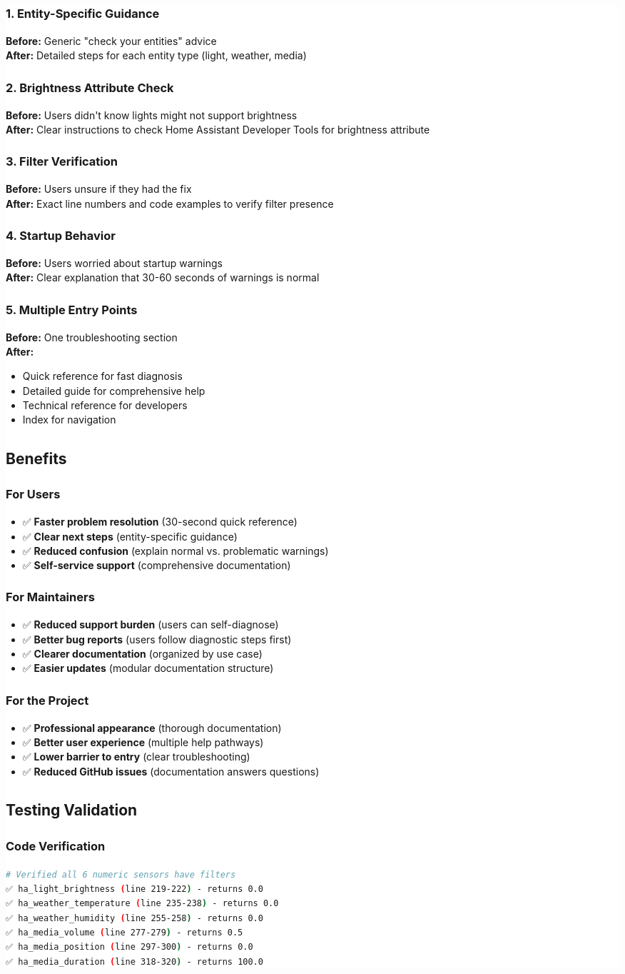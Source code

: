 ### 1. Entity-Specific Guidance
**Before:** Generic "check your entities" advice  
**After:** Detailed steps for each entity type (light, weather, media)

### 2. Brightness Attribute Check
**Before:** Users didn't know lights might not support brightness  
**After:** Clear instructions to check Home Assistant Developer Tools for brightness attribute

### 3. Filter Verification
**Before:** Users unsure if they had the fix  
**After:** Exact line numbers and code examples to verify filter presence

### 4. Startup Behavior
**Before:** Users worried about startup warnings  
**After:** Clear explanation that 30-60 seconds of warnings is normal

### 5. Multiple Entry Points
**Before:** One troubleshooting section  
**After:** 
- Quick reference for fast diagnosis
- Detailed guide for comprehensive help
- Technical reference for developers
- Index for navigation

## Benefits

### For Users
- ✅ **Faster problem resolution** (30-second quick reference)
- ✅ **Clear next steps** (entity-specific guidance)
- ✅ **Reduced confusion** (explain normal vs. problematic warnings)
- ✅ **Self-service support** (comprehensive documentation)

### For Maintainers
- ✅ **Reduced support burden** (users can self-diagnose)
- ✅ **Better bug reports** (users follow diagnostic steps first)
- ✅ **Clearer documentation** (organized by use case)
- ✅ **Easier updates** (modular documentation structure)

### For the Project
- ✅ **Professional appearance** (thorough documentation)
- ✅ **Better user experience** (multiple help pathways)
- ✅ **Lower barrier to entry** (clear troubleshooting)
- ✅ **Reduced GitHub issues** (documentation answers questions)

## Testing Validation

### Code Verification
```bash
# Verified all 6 numeric sensors have filters
✅ ha_light_brightness (line 219-222) - returns 0.0
✅ ha_weather_temperature (line 235-238) - returns 0.0
✅ ha_weather_humidity (line 255-258) - returns 0.0
✅ ha_media_volume (line 277-279) - returns 0.5
✅ ha_media_position (line 297-300) - returns 0.0
✅ ha_media_duration (line 318-320) - returns 100.0
```
